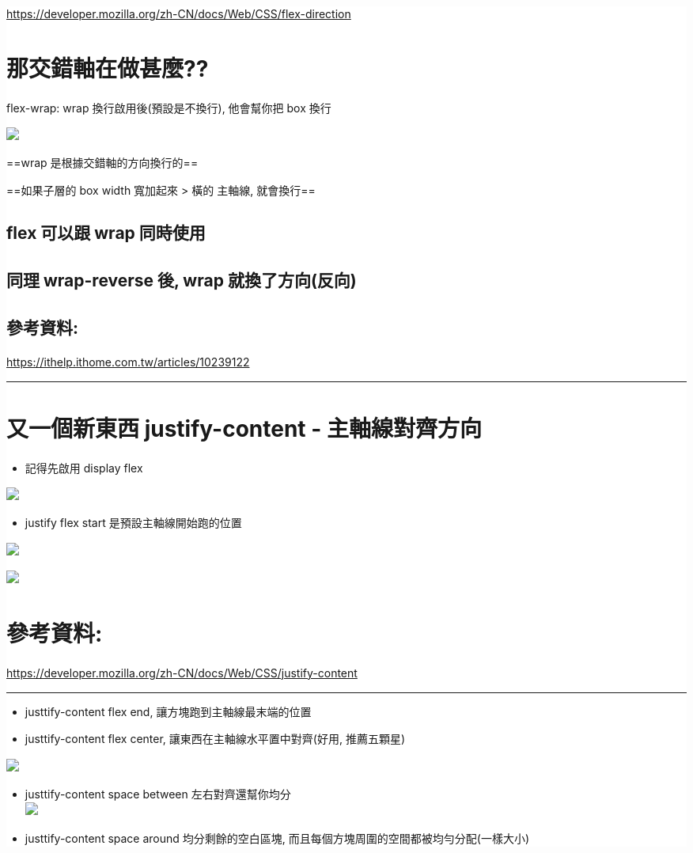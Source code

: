 https://developer.mozilla.org/zh-CN/docs/Web/CSS/flex-direction   

# 那交錯軸在做甚麼??  

flex-wrap: wrap 換行啟用後(預設是不換行), 他會幫你把 box 換行   

![](https://i.imgur.com/nUbfsNB.png)

==wrap 是根據交錯軸的方向換行的==  

==如果子層的 box width 寬加起來 > 橫的 主軸線, 就會換行==   

## flex 可以跟 wrap 同時使用   

## 同理 wrap-reverse 後, wrap 就換了方向(反向)   

## 參考資料:  

https://ithelp.ithome.com.tw/articles/10239122  

----

# 又一個新東西 justify-content  - 主軸線對齊方向  

- 記得先啟用 display flex   

![](https://i.imgur.com/VRSqY7p.png)   

- justify flex start 是預設主軸線開始跑的位置  

![](https://i.imgur.com/x8eXCz9.png)   

![](https://i.imgur.com/XsUMhU9.png)   

# 參考資料:  

https://developer.mozilla.org/zh-CN/docs/Web/CSS/justify-content   

---

- justtify-content flex end, 讓方塊跑到主軸線最末端的位置   

- justtify-content flex center, 讓東西在主軸線水平置中對齊(好用, 推薦五顆星)   

![](https://i.imgur.com/xyZZWZw.png)   

- justtify-content space between 左右對齊還幫你均分   
![](https://i.imgur.com/K9i4XBr.png)   

- justtify-content space around 均分剩餘的空白區塊, 而且每個方塊周圍的空間都被均勻分配(一樣大小)    
